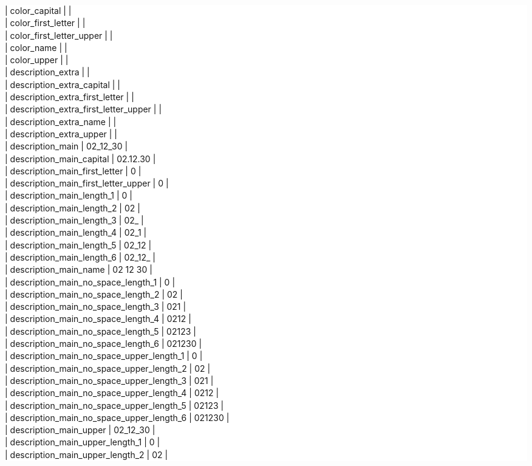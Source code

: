 | color_capital |  |  
| color_first_letter |  |  
| color_first_letter_upper |  |  
| color_name |  |  
| color_upper |  |  
| description_extra |  |  
| description_extra_capital |  |  
| description_extra_first_letter |  |  
| description_extra_first_letter_upper |  |  
| description_extra_name |  |  
| description_extra_upper |  |  
| description_main | 02_12_30 |  
| description_main_capital | 02.12.30 |  
| description_main_first_letter | 0 |  
| description_main_first_letter_upper | 0 |  
| description_main_length_1 | 0 |  
| description_main_length_2 | 02 |  
| description_main_length_3 | 02_ |  
| description_main_length_4 | 02_1 |  
| description_main_length_5 | 02_12 |  
| description_main_length_6 | 02_12_ |  
| description_main_name | 02 12 30 |  
| description_main_no_space_length_1 | 0 |  
| description_main_no_space_length_2 | 02 |  
| description_main_no_space_length_3 | 021 |  
| description_main_no_space_length_4 | 0212 |  
| description_main_no_space_length_5 | 02123 |  
| description_main_no_space_length_6 | 021230 |  
| description_main_no_space_upper_length_1 | 0 |  
| description_main_no_space_upper_length_2 | 02 |  
| description_main_no_space_upper_length_3 | 021 |  
| description_main_no_space_upper_length_4 | 0212 |  
| description_main_no_space_upper_length_5 | 02123 |  
| description_main_no_space_upper_length_6 | 021230 |  
| description_main_upper | 02_12_30 |  
| description_main_upper_length_1 | 0 |  
| description_main_upper_length_2 | 02 |  